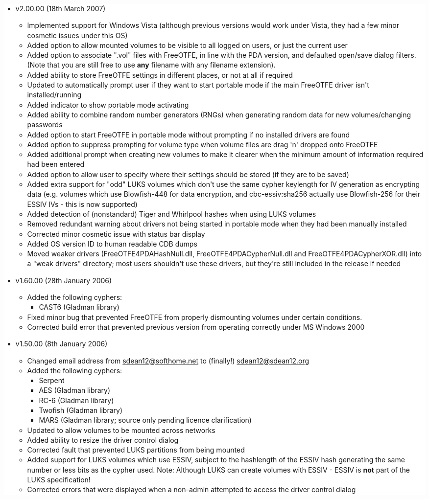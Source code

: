 * v2.00.00 (18th March 2007)

  * Implemented support for Windows Vista (although previous versions would work under Vista, they had a few minor cosmetic issues under this OS) 
  * Added option to allow mounted volumes to be visible to all logged on users, or just the current user 
  * Added option to associate ".vol" files with FreeOTFE, in line with the PDA version, and defaulted open/save dialog filters. (Note that you are still free to use **any** filename with any filename extension).
  * Added ability to store FreeOTFE settings in different places, or not at all if required 
  * Updated to automatically prompt user if they want to start portable mode if the main FreeOTFE driver isn't installed/running
  * Added indicator to show portable mode activating
  * Added ability to combine random number generators (RNGs) when generating random data for new volumes/changing passwords
  * Added option to start FreeOTFE in portable mode without prompting if no installed drivers are found 
  * Added option to suppress prompting for volume type when volume files are drag 'n' dropped onto FreeOTFE
  * Added additional prompt when creating new volumes to make it clearer when the minimum amount of information required had been entered
  * Added option to allow user to specify where their settings should be stored (if they are to be saved)
  * Added extra support for "odd" LUKS volumes which don't use the same cypher keylength for IV generation as encrypting data (e.g. volumes which use Blowfish-448 for data encryption, and cbc-essiv:sha256 actually use Blowfish-256 for their ESSIV IVs - this is now supported) 
  * Added detection of (nonstandard) Tiger and Whirlpool hashes when using LUKS volumes
  * Removed redundant warning about drivers not being started in portable mode when they had been manually installed
  * Corrected minor cosmetic issue with status bar display
  * Added OS version ID to human readable CDB dumps
  * Moved weaker drivers (FreeOTFE4PDAHashNull.dll, FreeOTFE4PDACypherNull.dll and FreeOTFE4PDACypherXOR.dll) into a "weak drivers" directory; most users shouldn't use these drivers, but they're still included in the release if needed

* v1.60.00 (28th January 2006)
  
  * Added the following cyphers:
    * CAST6 (Gladman library)
  * Fixed minor bug that prevented FreeOTFE from properly dismounting volumes under certain conditions.
  * Corrected build error that prevented previous version from operating correctly under MS Windows 2000

* v1.50.00 (8th January 2006)

    *  Changed email address from sdean12@softhome.net to (finally!) sdean12@sdean12.org
    * Added the following cyphers:
      + Serpent
      + AES (Gladman library)
      + RC-6 (Gladman library) 
      + Twofish (Gladman library)
      + MARS (Gladman library; source only pending licence clarification)
    *  Updated to allow volumes to be mounted across networks
    *  Added ability to resize the driver control dialog
    *  Corrected fault that prevented LUKS partitions from being mounted
    *  Added support for LUKS volumes which use ESSIV, subject to the hashlength of the ESSIV hash generating the same number or less bits as the cypher used. Note: Although LUKS can create volumes with ESSIV - ESSIV is **not** part of the LUKS specification! 
    *  Corrected errors that were displayed when a non-admin attempted to access the driver control dialog
    